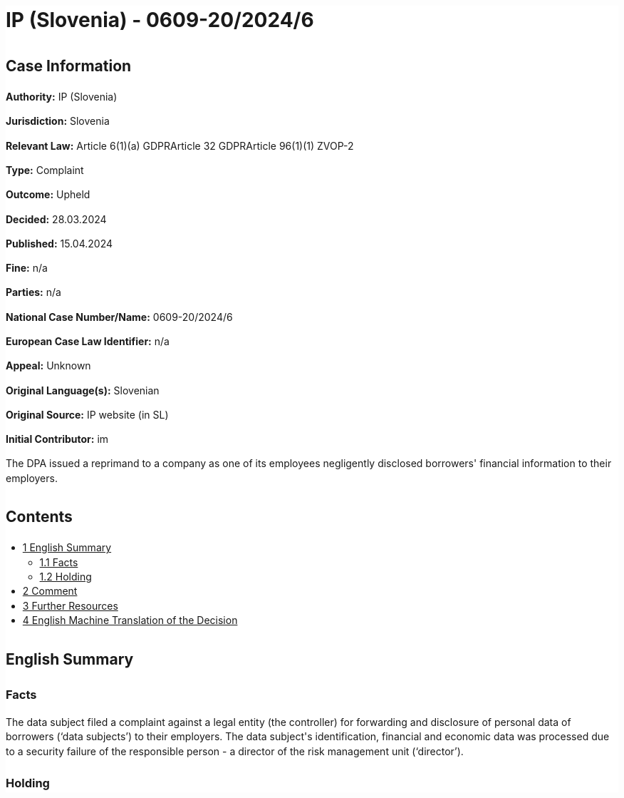 # IP (Slovenia) - 0609-20/2024/6

## Case Information

**Authority:** IP (Slovenia)

**Jurisdiction:** Slovenia

**Relevant Law:** Article 6(1)(a) GDPRArticle 32 GDPRArticle 96(1)(1) ZVOP-2

**Type:** Complaint

**Outcome:** Upheld

**Decided:** 28.03.2024

**Published:** 15.04.2024

**Fine:** n/a

**Parties:** n/a

**National Case Number/Name:** 0609-20/2024/6

**European Case Law Identifier:** n/a

**Appeal:** Unknown

**Original Language(s):** Slovenian

**Original Source:** IP website (in SL)

**Initial Contributor:** im

The DPA issued a reprimand to a company as one of its employees negligently disclosed borrowers' financial information to their employers.

## Contents

*   [1 English Summary](#English_Summary)
    *   [1.1 Facts](#Facts)
    *   [1.2 Holding](#Holding)
*   [2 Comment](#Comment)
*   [3 Further Resources](#Further_Resources)
*   [4 English Machine Translation of the Decision](#English_Machine_Translation_of_the_Decision)

## English Summary

### Facts

The data subject filed a complaint against a legal entity (the controller) for forwarding and disclosure of personal data of borrowers (‘data subjects’) to their employers. The data subject's identification, financial and economic data was processed due to a security failure of the responsible person - a director of the risk management unit (‘director’).

### Holding
